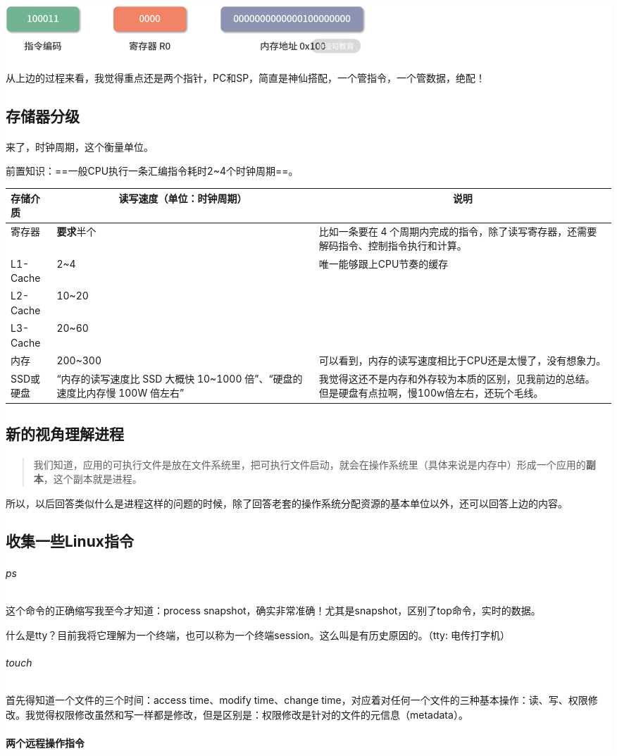 <img src="阅读笔记.assets/CgqCHl9fMJiAXO1-AABvVvPHepg435.png" alt="12.png" style="zoom:50%;" />



从上边的过程来看，我觉得重点还是两个指针，PC和SP，简直是神仙搭配，一个管指令，一个管数据，绝配！



## 存储器分级

来了，时钟周期，这个衡量单位。

前置知识：==一般CPU执行一条汇编指令耗时2~4个时钟周期==。

| 存储介质  | 读写速度（单位：时钟周期）                                   | 说明                                                         |
| :-------- | ------------------------------------------------------------ | ------------------------------------------------------------ |
| 寄存器    | **要求**半个                                                 | 比如一条要在 4 个周期内完成的指令，除了读写寄存器，还需要解码指令、控制指令执行和计算。 |
| L1-Cache  | 2~4                                                          | 唯一能够跟上CPU节奏的缓存                                    |
| L2-Cache  | 10~20                                                        |                                                              |
| L3-Cache  | 20~60                                                        |                                                              |
| 内存      | 200~300                                                      | 可以看到，内存的读写速度相比于CPU还是太慢了，没有想象力。    |
| SSD或硬盘 | “内存的读写速度比 SSD 大概快 10~1000 倍”、“硬盘的速度比内存慢 100W 倍左右” | 我觉得这还不是内存和外存较为本质的区别，见我前边的总结。<br />但是硬盘有点拉啊，慢100w倍左右，还玩个毛线。 |



## 新的视角理解进程

> 我们知道，应用的可执行文件是放在文件系统里，把可执行文件启动，就会在操作系统里（具体来说是内存中）形成一个应用的**副本**，这个副本就是进程。

所以，以后回答类似什么是进程这样的问题的时候，除了回答老套的操作系统分配资源的基本单位以外，还可以回答上边的内容。



## 收集一些Linux指令

###### ps

这个命令的正确缩写我至今才知道：process snapshot，确实非常准确！尤其是snapshot，区别了top命令，实时的数据。

什么是tty？目前我将它理解为一个终端，也可以称为一个终端session。这么叫是有历史原因的。（tty: 电传打字机）

###### touch

首先得知道一个文件的三个时间：access time、modify time、change time，对应着对任何一个文件的三种基本操作：读、写、权限修改。我觉得权限修改虽然和写一样都是修改，但是区别是：权限修改是针对的文件的元信息（metadata）。

#### 两个远程操作指令
